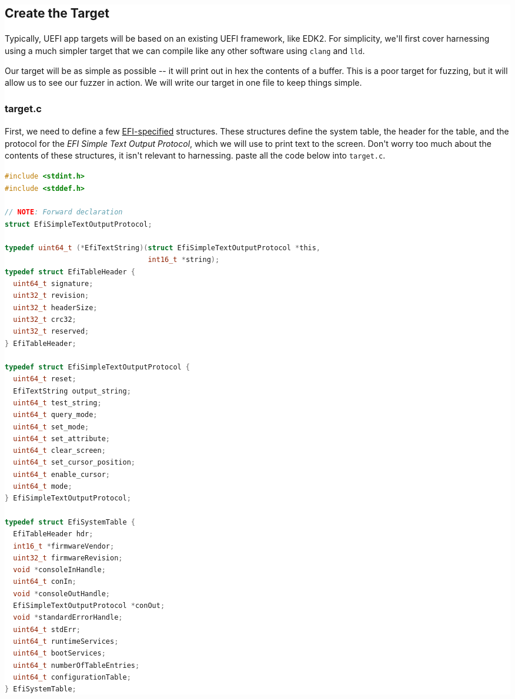 ## Create the Target

Typically, UEFI app targets will be based on an existing UEFI framework, like EDK2. For
simplicity, we'll first cover harnessing using a much simpler target that we can compile
like any other software using `clang` and `lld`. 

Our target will be as simple as possible -- it will print out in hex the contents of a
buffer. This is a poor target for fuzzing, but it will allow us to see our fuzzer in
action. We will write our target in one file to keep things simple.

### target.c

First, we need to define a few [EFI-specified](https://uefi.org/specifications)
structures. These structures define the system table, the header for the table, and the
protocol for the *EFI Simple Text Output Protocol*, which we will use to print text to
the screen. Don't worry too much about the contents of these structures, it isn't
relevant to harnessing. paste all the code below into `target.c`.

```c
#include <stdint.h>
#include <stddef.h>

// NOTE: Forward declaration
struct EfiSimpleTextOutputProtocol;

typedef uint64_t (*EfiTextString)(struct EfiSimpleTextOutputProtocol *this,
                                  int16_t *string);
typedef struct EfiTableHeader {
  uint64_t signature;
  uint32_t revision;
  uint32_t headerSize;
  uint32_t crc32;
  uint32_t reserved;
} EfiTableHeader;

typedef struct EfiSimpleTextOutputProtocol {
  uint64_t reset;
  EfiTextString output_string;
  uint64_t test_string;
  uint64_t query_mode;
  uint64_t set_mode;
  uint64_t set_attribute;
  uint64_t clear_screen;
  uint64_t set_cursor_position;
  uint64_t enable_cursor;
  uint64_t mode;
} EfiSimpleTextOutputProtocol;

typedef struct EfiSystemTable {
  EfiTableHeader hdr;
  int16_t *firmwareVendor;
  uint32_t firmwareRevision;
  void *consoleInHandle;
  uint64_t conIn;
  void *consoleOutHandle;
  EfiSimpleTextOutputProtocol *conOut;
  void *standardErrorHandle;
  uint64_t stdErr;
  uint64_t runtimeServices;
  uint64_t bootServices;
  uint64_t numberOfTableEntries;
  uint64_t configurationTable;
} EfiSystemTable;

```